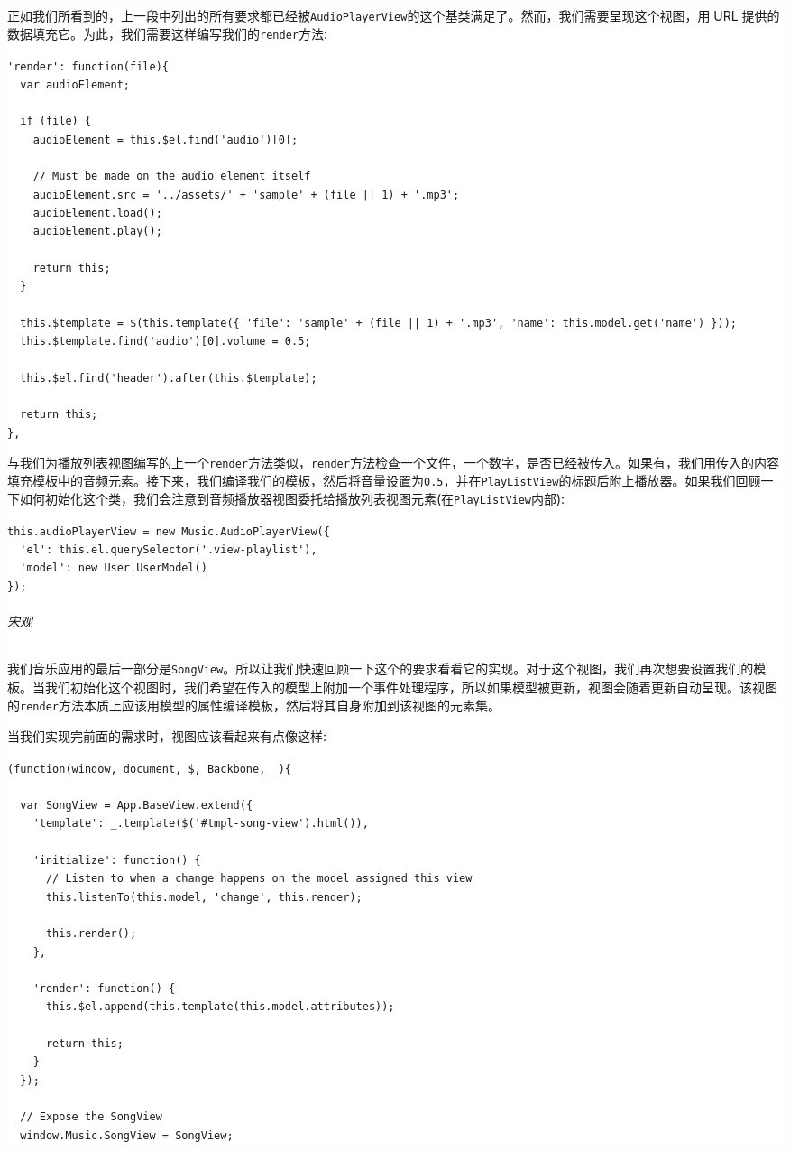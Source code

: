 正如我们所看到的，上一段中列出的所有要求都已经被`AudioPlayerView`的这个基类满足了。然而，我们需要呈现这个视图，用 URL 提供的数据填充它。为此，我们需要这样编写我们的`render`方法:

```
'render': function(file){
  var audioElement;

  if (file) {
    audioElement = this.$el.find('audio')[0];

    // Must be made on the audio element itself
    audioElement.src = '../assets/' + 'sample' + (file || 1) + '.mp3';
    audioElement.load();
    audioElement.play();

    return this;
  }

  this.$template = $(this.template({ 'file': 'sample' + (file || 1) + '.mp3', 'name': this.model.get('name') }));
  this.$template.find('audio')[0].volume = 0.5;

  this.$el.find('header').after(this.$template);

  return this;
},
```

与我们为播放列表视图编写的上一个`render`方法类似，`render`方法检查一个文件，一个数字，是否已经被传入。如果有，我们用传入的内容填充模板中的音频元素。接下来，我们编译我们的模板，然后将音量设置为`0.5`，并在`PlayListView`的标题后附上播放器。如果我们回顾一下如何初始化这个类，我们会注意到音频播放器视图委托给播放列表视图元素(在`PlayListView`内部):

```
this.audioPlayerView = new Music.AudioPlayerView({
  'el': this.el.querySelector('.view-playlist'),
  'model': new User.UserModel()
});
```

###### 宋观

我们音乐应用的最后一部分是`SongView`。所以让我们快速回顾一下这个的要求看看它的实现。对于这个视图，我们再次想要设置我们的模板。当我们初始化这个视图时，我们希望在传入的模型上附加一个事件处理程序，所以如果模型被更新，视图会随着更新自动呈现。该视图的`render`方法本质上应该用模型的属性编译模板，然后将其自身附加到该视图的元素集。

当我们实现完前面的需求时，视图应该看起来有点像这样:

```
(function(window, document, $, Backbone, _){

  var SongView = App.BaseView.extend({
    'template': _.template($('#tmpl-song-view').html()),

    'initialize': function() {
      // Listen to when a change happens on the model assigned this view
      this.listenTo(this.model, 'change', this.render);

      this.render();
    },

    'render': function() {
      this.$el.append(this.template(this.model.attributes));

      return this;
    }
  });

  // Expose the SongView
  window.Music.SongView = SongView;
```